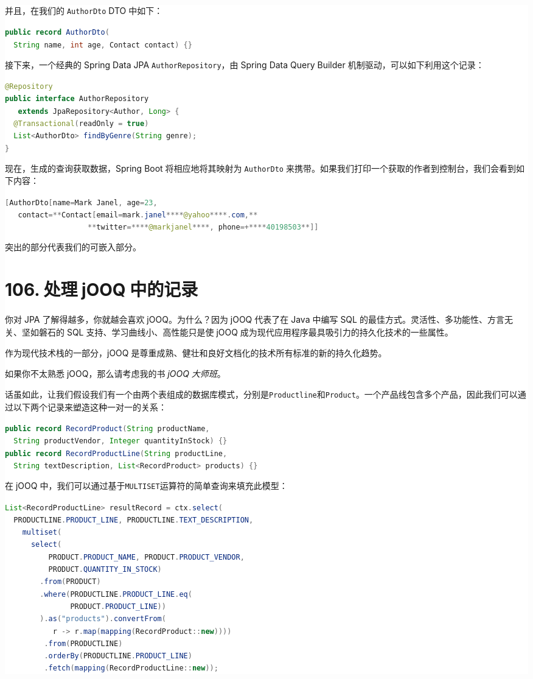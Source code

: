 并且，在我们的 `AuthorDto` DTO 中如下：

```java
public record AuthorDto(
  String name, int age, Contact contact) {} 
```

接下来，一个经典的 Spring Data JPA `AuthorRepository`，由 Spring Data Query Builder 机制驱动，可以如下利用这个记录：

```java
@Repository
public interface AuthorRepository
   extends JpaRepository<Author, Long> {
  @Transactional(readOnly = true)    
  List<AuthorDto> findByGenre(String genre);
} 
```

现在，生成的查询获取数据，Spring Boot 将相应地将其映射为 `AuthorDto` 来携带。如果我们打印一个获取的作者到控制台，我们会看到如下内容：

```java
[AuthorDto[name=Mark Janel, age=23, 
   contact=**Contact[email=mark.janel****@yahoo****.com,** 
                   **twitter=****@markjanel****, phone=+****40198503**]] 
```

突出的部分代表我们的可嵌入部分。

# 106. 处理 jOOQ 中的记录

你对 JPA 了解得越多，你就越会喜欢 jOOQ。为什么？因为 jOOQ 代表了在 Java 中编写 SQL 的最佳方式。灵活性、多功能性、方言无关、坚如磐石的 SQL 支持、学习曲线小、高性能只是使 jOOQ 成为现代应用程序最具吸引力的持久化技术的一些属性。

作为现代技术栈的一部分，jOOQ 是尊重成熟、健壮和良好文档化的技术所有标准的新的持久化趋势。

如果你不太熟悉 jOOQ，那么请考虑我的书 *jOOQ 大师班*。

话虽如此，让我们假设我们有一个由两个表组成的数据库模式，分别是`Productline`和`Product`。一个产品线包含多个产品，因此我们可以通过以下两个记录来塑造这种一对一的关系：

```java
public record RecordProduct(String productName, 
  String productVendor, Integer quantityInStock) {}
public record RecordProductLine(String productLine, 
  String textDescription, List<RecordProduct> products) {} 
```

在 jOOQ 中，我们可以通过基于`MULTISET`运算符的简单查询来填充此模型：

```java
List<RecordProductLine> resultRecord = ctx.select(
  PRODUCTLINE.PRODUCT_LINE, PRODUCTLINE.TEXT_DESCRIPTION,
    multiset(
      select(
          PRODUCT.PRODUCT_NAME, PRODUCT.PRODUCT_VENDOR, 
          PRODUCT.QUANTITY_IN_STOCK)
        .from(PRODUCT)
        .where(PRODUCTLINE.PRODUCT_LINE.eq(
               PRODUCT.PRODUCT_LINE))
        ).as("products").convertFrom(
           r -> r.map(mapping(RecordProduct::new))))
         .from(PRODUCTLINE)
         .orderBy(PRODUCTLINE.PRODUCT_LINE)
         .fetch(mapping(RecordProductLine::new)); 
```
